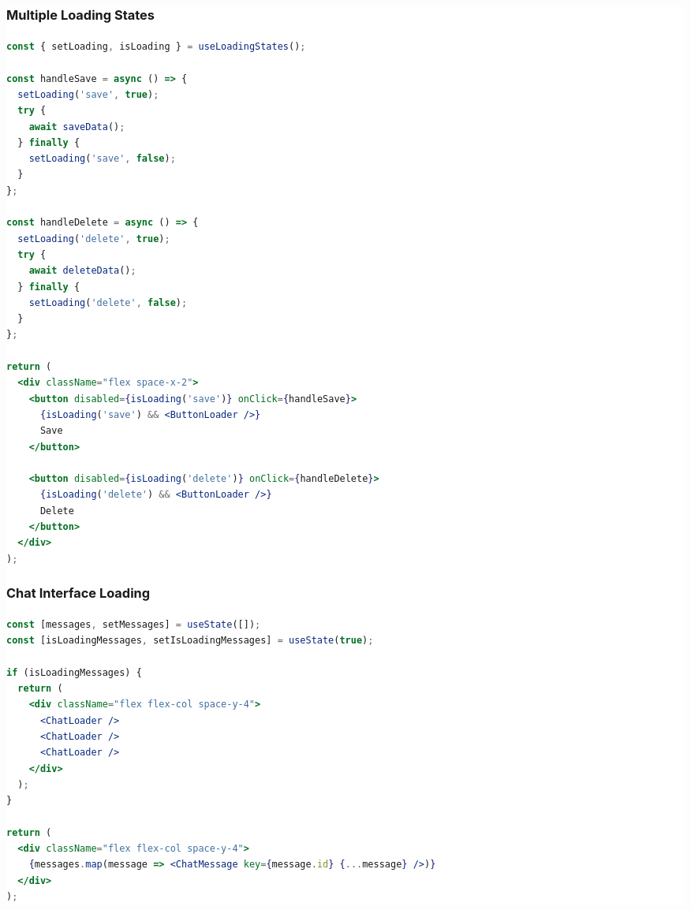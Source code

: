 ### Multiple Loading States

```jsx
const { setLoading, isLoading } = useLoadingStates();

const handleSave = async () => {
  setLoading('save', true);
  try {
    await saveData();
  } finally {
    setLoading('save', false);
  }
};

const handleDelete = async () => {
  setLoading('delete', true);
  try {
    await deleteData();
  } finally {
    setLoading('delete', false);
  }
};

return (
  <div className="flex space-x-2">
    <button disabled={isLoading('save')} onClick={handleSave}>
      {isLoading('save') && <ButtonLoader />}
      Save
    </button>
    
    <button disabled={isLoading('delete')} onClick={handleDelete}>
      {isLoading('delete') && <ButtonLoader />}
      Delete
    </button>
  </div>
);
```

### Chat Interface Loading

```jsx
const [messages, setMessages] = useState([]);
const [isLoadingMessages, setIsLoadingMessages] = useState(true);

if (isLoadingMessages) {
  return (
    <div className="flex flex-col space-y-4">
      <ChatLoader />
      <ChatLoader />
      <ChatLoader />
    </div>
  );
}

return (
  <div className="flex flex-col space-y-4">
    {messages.map(message => <ChatMessage key={message.id} {...message} />)}
  </div>
);
```
